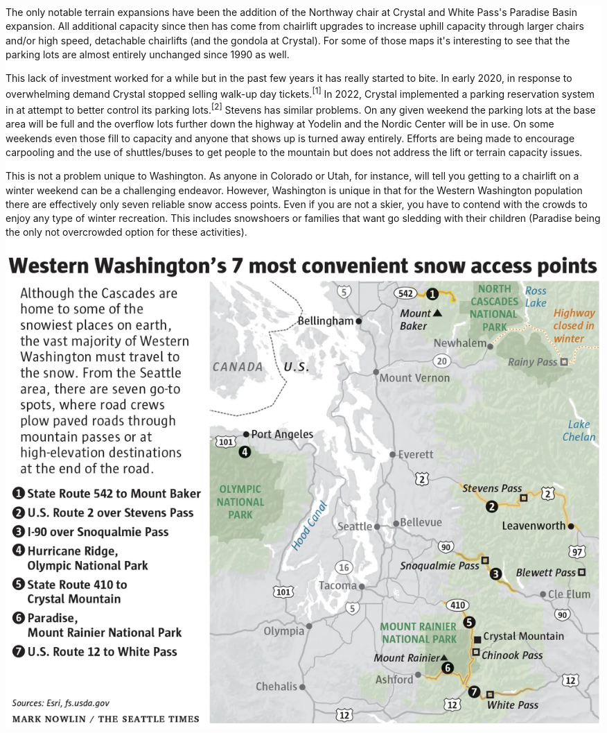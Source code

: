 The only notable terrain expansions have been the addition of the Northway chair at Crystal and White Pass's Paradise Basin expansion. All additional capacity since then has come from chairlift upgrades to increase uphill capacity through larger chairs and/or high speed, detachable chairlifts (and the gondola at Crystal). For some of those maps it's interesting to see that the parking lots are almost entirely unchanged since 1990 as well.

This lack of investment worked for a while but in the past few years it has really started to bite. In early 2020, in response to overwhelming demand Crystal stopped selling walk-up day tickets.<sup>[1]</sup> In 2022, Crystal implemented a parking reservation system in at attempt to better control its parking lots.<sup>[2]</sup> Stevens has similar problems. On any given weekend the parking lots at the base area will be full and the overflow lots further down the highway at Yodelin and the Nordic Center will be in use. On some weekends even those fill to capacity and anyone that shows up is turned away entirely. Efforts are being made to encourage carpooling and the use of shuttles/buses to get people to the mountain but does not address the lift or terrain capacity issues.

This is not a problem unique to Washington. As anyone in Colorado or Utah, for instance, will tell you getting to a chairlift on a winter weekend can be a challenging endeavor. However, Washington is unique in that for the Western Washington population there are effectively only seven reliable snow access points. Even if you are not a skier, you have to contend with the crowds to enjoy any type of winter recreation. This includes snowshoers or families that want go sledding with their children (Paradise being the only not overcrowded option for these activities).

![](/assets/images/ski_area_vision/snow_access_points.png)<br>
